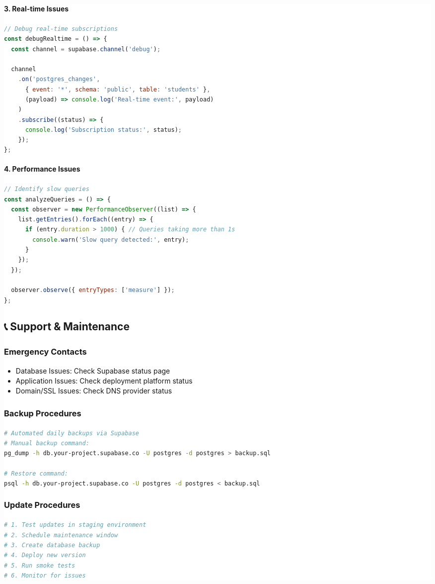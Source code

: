 #### 3. Real-time Issues
```javascript
// Debug real-time subscriptions
const debugRealtime = () => {
  const channel = supabase.channel('debug');
  
  channel
    .on('postgres_changes', 
      { event: '*', schema: 'public', table: 'students' },
      (payload) => console.log('Real-time event:', payload)
    )
    .subscribe((status) => {
      console.log('Subscription status:', status);
    });
};
```

#### 4. Performance Issues
```javascript
// Identify slow queries
const analyzeQueries = () => {
  const observer = new PerformanceObserver((list) => {
    list.getEntries().forEach((entry) => {
      if (entry.duration > 1000) { // Queries taking more than 1s
        console.warn('Slow query detected:', entry);
      }
    });
  });
  
  observer.observe({ entryTypes: ['measure'] });
};
```

## 📞 Support & Maintenance

### Emergency Contacts
- Database Issues: Check Supabase status page
- Application Issues: Check deployment platform status
- Domain/SSL Issues: Check DNS provider status

### Backup Procedures
```bash
# Automated daily backups via Supabase
# Manual backup command:
pg_dump -h db.your-project.supabase.co -U postgres -d postgres > backup.sql

# Restore command:
psql -h db.your-project.supabase.co -U postgres -d postgres < backup.sql
```

### Update Procedures
```bash
# 1. Test updates in staging environment
# 2. Schedule maintenance window
# 3. Create database backup
# 4. Deploy new version
# 5. Run smoke tests
# 6. Monitor for issues
```
